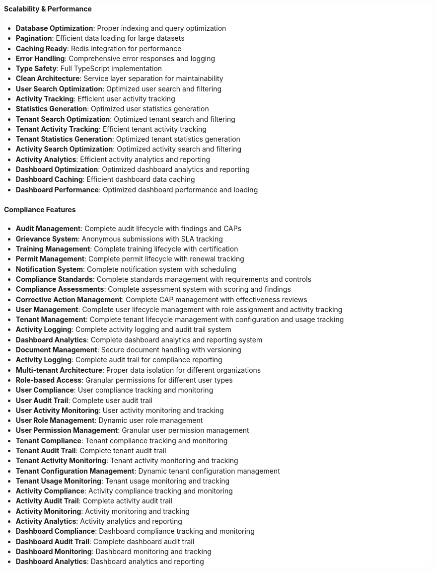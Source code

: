 #### **Scalability & Performance**
- **Database Optimization**: Proper indexing and query optimization
- **Pagination**: Efficient data loading for large datasets
- **Caching Ready**: Redis integration for performance
- **Error Handling**: Comprehensive error responses and logging
- **Type Safety**: Full TypeScript implementation
- **Clean Architecture**: Service layer separation for maintainability
- **User Search Optimization**: Optimized user search and filtering
- **Activity Tracking**: Efficient user activity tracking
- **Statistics Generation**: Optimized user statistics generation
- **Tenant Search Optimization**: Optimized tenant search and filtering
- **Tenant Activity Tracking**: Efficient tenant activity tracking
- **Tenant Statistics Generation**: Optimized tenant statistics generation
- **Activity Search Optimization**: Optimized activity search and filtering
- **Activity Analytics**: Efficient activity analytics and reporting
- **Dashboard Optimization**: Optimized dashboard analytics and reporting
- **Dashboard Caching**: Efficient dashboard data caching
- **Dashboard Performance**: Optimized dashboard performance and loading

#### **Compliance Features**
- **Audit Management**: Complete audit lifecycle with findings and CAPs
- **Grievance System**: Anonymous submissions with SLA tracking
- **Training Management**: Complete training lifecycle with certification
- **Permit Management**: Complete permit lifecycle with renewal tracking
- **Notification System**: Complete notification system with scheduling
- **Compliance Standards**: Complete standards management with requirements and controls
- **Compliance Assessments**: Complete assessment system with scoring and findings
- **Corrective Action Management**: Complete CAP management with effectiveness reviews
- **User Management**: Complete user lifecycle management with role assignment and activity tracking
- **Tenant Management**: Complete tenant lifecycle management with configuration and usage tracking
- **Activity Logging**: Complete activity logging and audit trail system
- **Dashboard Analytics**: Complete dashboard analytics and reporting system
- **Document Management**: Secure document handling with versioning
- **Activity Logging**: Complete audit trail for compliance reporting
- **Multi-tenant Architecture**: Proper data isolation for different organizations
- **Role-based Access**: Granular permissions for different user types
- **User Compliance**: User compliance tracking and monitoring
- **User Audit Trail**: Complete user audit trail
- **User Activity Monitoring**: User activity monitoring and tracking
- **User Role Management**: Dynamic user role management
- **User Permission Management**: Granular user permission management
- **Tenant Compliance**: Tenant compliance tracking and monitoring
- **Tenant Audit Trail**: Complete tenant audit trail
- **Tenant Activity Monitoring**: Tenant activity monitoring and tracking
- **Tenant Configuration Management**: Dynamic tenant configuration management
- **Tenant Usage Monitoring**: Tenant usage monitoring and tracking
- **Activity Compliance**: Activity compliance tracking and monitoring
- **Activity Audit Trail**: Complete activity audit trail
- **Activity Monitoring**: Activity monitoring and tracking
- **Activity Analytics**: Activity analytics and reporting
- **Dashboard Compliance**: Dashboard compliance tracking and monitoring
- **Dashboard Audit Trail**: Complete dashboard audit trail
- **Dashboard Monitoring**: Dashboard monitoring and tracking
- **Dashboard Analytics**: Dashboard analytics and reporting
